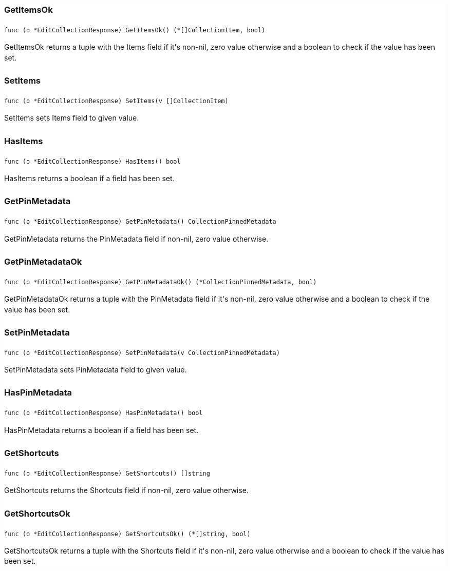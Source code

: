 ### GetItemsOk

`func (o *EditCollectionResponse) GetItemsOk() (*[]CollectionItem, bool)`

GetItemsOk returns a tuple with the Items field if it's non-nil, zero value otherwise
and a boolean to check if the value has been set.

### SetItems

`func (o *EditCollectionResponse) SetItems(v []CollectionItem)`

SetItems sets Items field to given value.

### HasItems

`func (o *EditCollectionResponse) HasItems() bool`

HasItems returns a boolean if a field has been set.

### GetPinMetadata

`func (o *EditCollectionResponse) GetPinMetadata() CollectionPinnedMetadata`

GetPinMetadata returns the PinMetadata field if non-nil, zero value otherwise.

### GetPinMetadataOk

`func (o *EditCollectionResponse) GetPinMetadataOk() (*CollectionPinnedMetadata, bool)`

GetPinMetadataOk returns a tuple with the PinMetadata field if it's non-nil, zero value otherwise
and a boolean to check if the value has been set.

### SetPinMetadata

`func (o *EditCollectionResponse) SetPinMetadata(v CollectionPinnedMetadata)`

SetPinMetadata sets PinMetadata field to given value.

### HasPinMetadata

`func (o *EditCollectionResponse) HasPinMetadata() bool`

HasPinMetadata returns a boolean if a field has been set.

### GetShortcuts

`func (o *EditCollectionResponse) GetShortcuts() []string`

GetShortcuts returns the Shortcuts field if non-nil, zero value otherwise.

### GetShortcutsOk

`func (o *EditCollectionResponse) GetShortcutsOk() (*[]string, bool)`

GetShortcutsOk returns a tuple with the Shortcuts field if it's non-nil, zero value otherwise
and a boolean to check if the value has been set.
